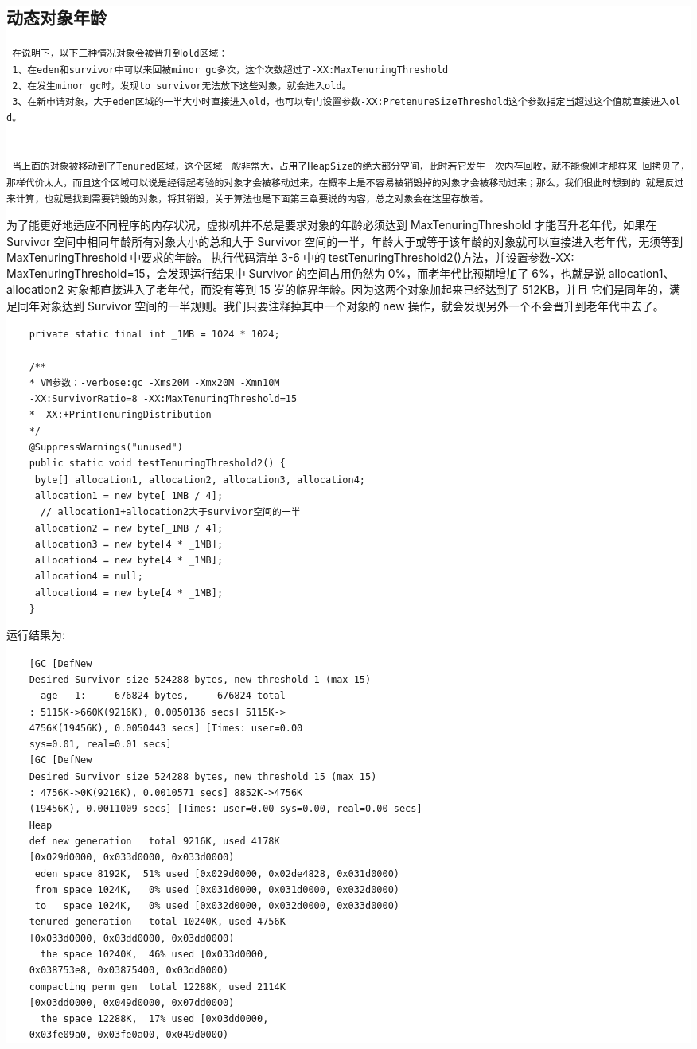 ## 动态对象年龄

     在说明下，以下三种情况对象会被晋升到old区域：
     1、在eden和survivor中可以来回被minor gc多次，这个次数超过了-XX:MaxTenuringThreshold
     2、在发生minor gc时，发现to survivor无法放下这些对象，就会进入old。
     3、在新申请对象，大于eden区域的一半大小时直接进入old，也可以专门设置参数-XX:PretenureSizeThreshold这个参数指定当超过这个值就直接进入old。


     当上面的对象被移动到了Tenured区域，这个区域一般非常大，占用了HeapSize的绝大部分空间，此时若它发生一次内存回收，就不能像刚才那样来 回拷贝了，那样代价太大，而且这个区域可以说是经得起考验的对象才会被移动过来，在概率上是不容易被销毁掉的对象才会被移动过来；那么，我们很此时想到的 就是反过来计算，也就是找到需要销毁的对象，将其销毁，关于算法也是下面第三章要说的内容，总之对象会在这里存放着。

为了能更好地适应不同程序的内存状况，虚拟机并不总是要求对象的年龄必须达到 MaxTenuringThreshold 才能晋升老年代，如果在 Survivor 空间中相同年龄所有对象大小的总和大于 Survivor 空间的一半，年龄大于或等于该年龄的对象就可以直接进入老年代，无须等到 MaxTenuringThreshold 中要求的年龄。
执行代码清单 3-6 中的 testTenuringThreshold2()方法，并设置参数-XX: MaxTenuringThreshold=15，会发现运行结果中 Survivor 的空间占用仍然为 0%，而老年代比预期增加了 6%，也就是说 allocation1、allocation2 对象都直接进入了老年代，而没有等到 15 岁的临界年龄。因为这两个对象加起来已经达到了 512KB，并且 它们是同年的，满足同年对象达到 Survivor 空间的一半规则。我们只要注释掉其中一个对象的 new 操作，就会发现另外一个不会晋升到老年代中去了。

```
    private static final int _1MB = 1024 * 1024;  

    /**  
    * VM参数：-verbose:gc -Xms20M -Xmx20M -Xmn10M
    -XX:SurvivorRatio=8 -XX:MaxTenuringThreshold=15
    * -XX:+PrintTenuringDistribution  
    */  
    @SuppressWarnings("unused")  
    public static void testTenuringThreshold2() {  
     byte[] allocation1, allocation2, allocation3, allocation4;  
     allocation1 = new byte[_1MB / 4];  
      // allocation1+allocation2大于survivor空间的一半  
     allocation2 = new byte[_1MB / 4];  
     allocation3 = new byte[4 * _1MB];  
     allocation4 = new byte[4 * _1MB];  
     allocation4 = null;  
     allocation4 = new byte[4 * _1MB];  
    }
```

运行结果为:

```
    [GC [DefNew  
    Desired Survivor size 524288 bytes, new threshold 1 (max 15)  
    - age   1:     676824 bytes,     676824 total  
    : 5115K->660K(9216K), 0.0050136 secs] 5115K->
    4756K(19456K), 0.0050443 secs] [Times: user=0.00
    sys=0.01, real=0.01 secs]  
    [GC [DefNew  
    Desired Survivor size 524288 bytes, new threshold 15 (max 15)  
    : 4756K->0K(9216K), 0.0010571 secs] 8852K->4756K
    (19456K), 0.0011009 secs] [Times: user=0.00 sys=0.00, real=0.00 secs]  
    Heap  
    def new generation   total 9216K, used 4178K
    [0x029d0000, 0x033d0000, 0x033d0000)  
     eden space 8192K,  51% used [0x029d0000, 0x02de4828, 0x031d0000)  
     from space 1024K,   0% used [0x031d0000, 0x031d0000, 0x032d0000)  
     to   space 1024K,   0% used [0x032d0000, 0x032d0000, 0x033d0000)  
    tenured generation   total 10240K, used 4756K
    [0x033d0000, 0x03dd0000, 0x03dd0000)  
      the space 10240K,  46% used [0x033d0000,
    0x038753e8, 0x03875400, 0x03dd0000)  
    compacting perm gen  total 12288K, used 2114K
    [0x03dd0000, 0x049d0000, 0x07dd0000)  
      the space 12288K,  17% used [0x03dd0000,
    0x03fe09a0, 0x03fe0a00, 0x049d0000)  
```